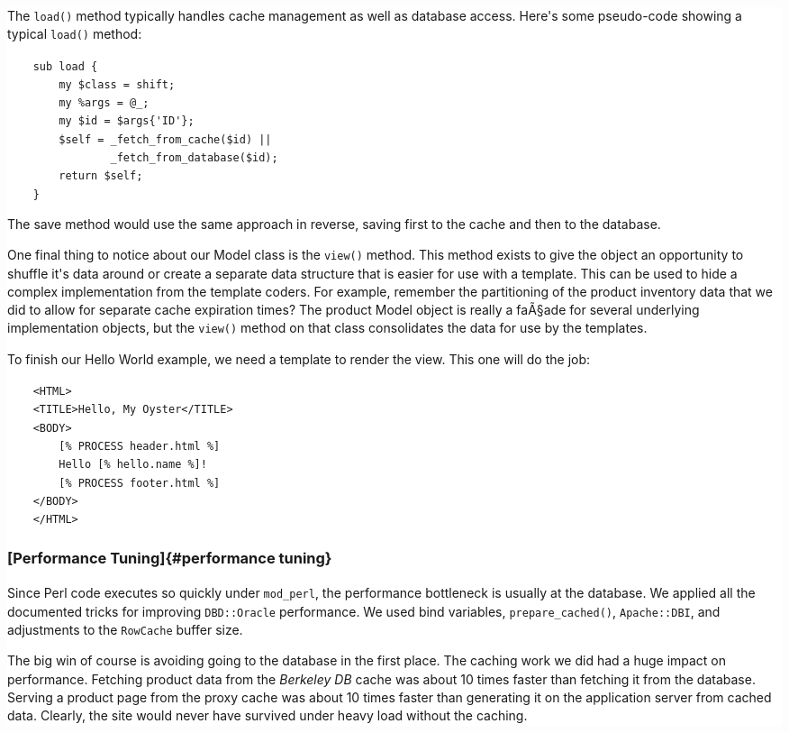 The `load()` method typically handles cache management as well as
database access. Here's some pseudo-code showing a typical `load()`
method:

        sub load {
            my $class = shift;
            my %args = @_;
            my $id = $args{'ID'};
            $self = _fetch_from_cache($id) ||
                    _fetch_from_database($id);
            return $self;
        }

The save method would use the same approach in reverse, saving first to
the cache and then to the database.

One final thing to notice about our Model class is the `view()` method.
This method exists to give the object an opportunity to shuffle it's
data around or create a separate data structure that is easier for use
with a template. This can be used to hide a complex implementation from
the template coders. For example, remember the partitioning of the
product inventory data that we did to allow for separate cache
expiration times? The product Model object is really a faÃ§ade for
several underlying implementation objects, but the `view()` method on
that class consolidates the data for use by the templates.

To finish our Hello World example, we need a template to render the
view. This one will do the job:

        <HTML>
        <TITLE>Hello, My Oyster</TITLE>
        <BODY>
            [% PROCESS header.html %]
            Hello [% hello.name %]!
            [% PROCESS footer.html %]
        </BODY>
        </HTML>

### [Performance Tuning]{#performance tuning}

Since Perl code executes so quickly under `mod_perl`, the performance
bottleneck is usually at the database. We applied all the documented
tricks for improving `DBD::Oracle` performance. We used bind variables,
`prepare_cached()`, `Apache::DBI`, and adjustments to the `RowCache`
buffer size.

The big win of course is avoiding going to the database in the first
place. The caching work we did had a huge impact on performance.
Fetching product data from the *Berkeley DB* cache was about 10 times
faster than fetching it from the database. Serving a product page from
the proxy cache was about 10 times faster than generating it on the
application server from cached data. Clearly, the site would never have
survived under heavy load without the caching.
